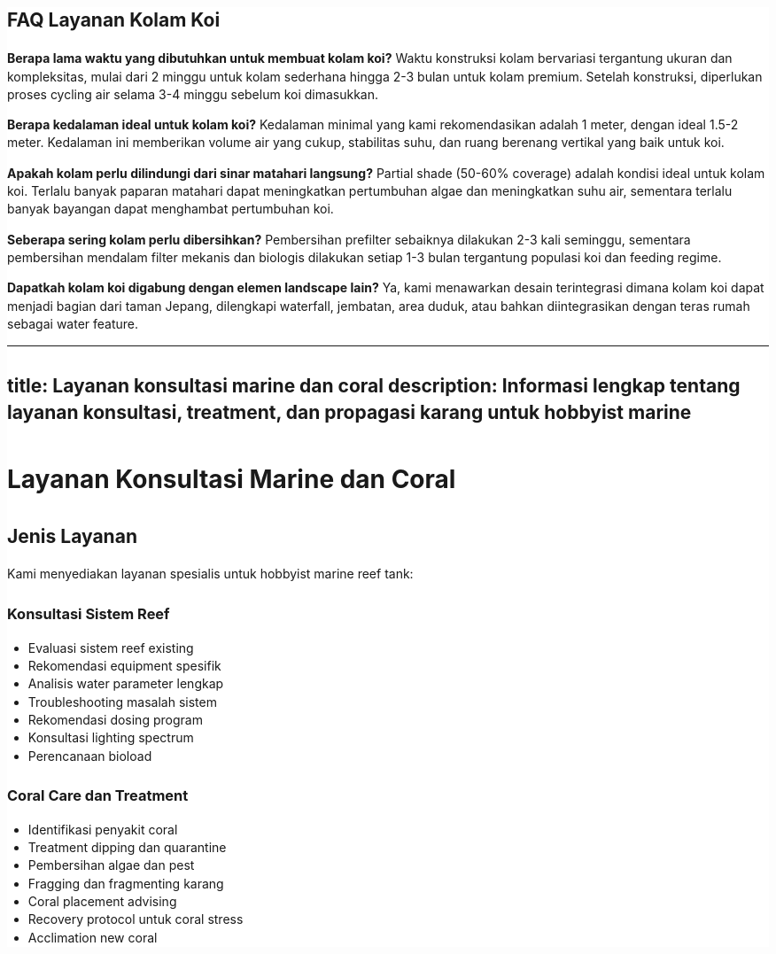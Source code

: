 ## FAQ Layanan Kolam Koi

**Berapa lama waktu yang dibutuhkan untuk membuat kolam koi?**
Waktu konstruksi kolam bervariasi tergantung ukuran dan kompleksitas, mulai dari 2 minggu untuk kolam sederhana hingga 2-3 bulan untuk kolam premium. Setelah konstruksi, diperlukan proses cycling air selama 3-4 minggu sebelum koi dimasukkan.

**Berapa kedalaman ideal untuk kolam koi?**
Kedalaman minimal yang kami rekomendasikan adalah 1 meter, dengan ideal 1.5-2 meter. Kedalaman ini memberikan volume air yang cukup, stabilitas suhu, dan ruang berenang vertikal yang baik untuk koi.

**Apakah kolam perlu dilindungi dari sinar matahari langsung?**
Partial shade (50-60% coverage) adalah kondisi ideal untuk kolam koi. Terlalu banyak paparan matahari dapat meningkatkan pertumbuhan algae dan meningkatkan suhu air, sementara terlalu banyak bayangan dapat menghambat pertumbuhan koi.

**Seberapa sering kolam perlu dibersihkan?**
Pembersihan prefilter sebaiknya dilakukan 2-3 kali seminggu, sementara pembersihan mendalam filter mekanis dan biologis dilakukan setiap 1-3 bulan tergantung populasi koi dan feeding regime.

**Dapatkah kolam koi digabung dengan elemen landscape lain?**
Ya, kami menawarkan desain terintegrasi dimana kolam koi dapat menjadi bagian dari taman Jepang, dilengkapi waterfall, jembatan, area duduk, atau bahkan diintegrasikan dengan teras rumah sebagai water feature.

---
title: Layanan konsultasi marine dan coral
description: Informasi lengkap tentang layanan konsultasi, treatment, dan propagasi karang untuk hobbyist marine
---

# Layanan Konsultasi Marine dan Coral

## Jenis Layanan

Kami menyediakan layanan spesialis untuk hobbyist marine reef tank:

### Konsultasi Sistem Reef
- Evaluasi sistem reef existing
- Rekomendasi equipment spesifik
- Analisis water parameter lengkap
- Troubleshooting masalah sistem
- Rekomendasi dosing program
- Konsultasi lighting spectrum
- Perencanaan bioload

### Coral Care dan Treatment
- Identifikasi penyakit coral
- Treatment dipping dan quarantine
- Pembersihan algae dan pest
- Fragging dan fragmenting karang
- Coral placement advising
- Recovery protocol untuk coral stress
- Acclimation new coral
